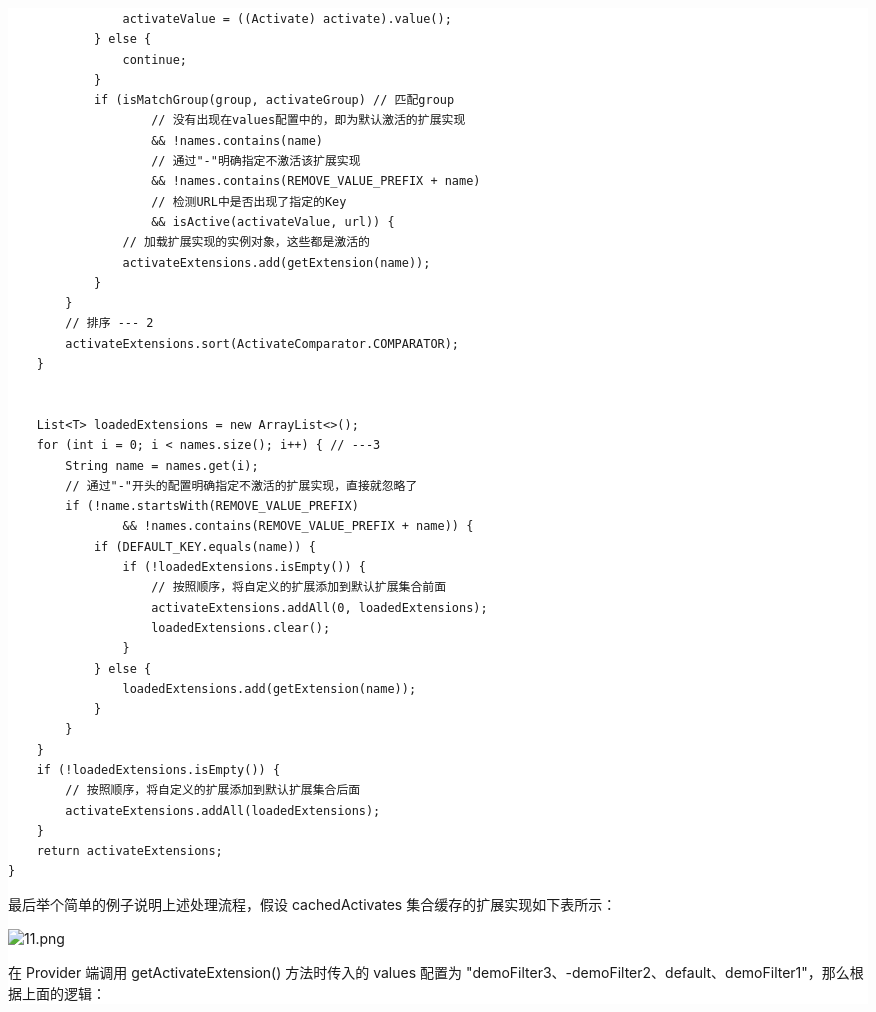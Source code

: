 ```auto
                activateValue = ((Activate) activate).value(); 
            } else { 
                continue; 
            } 
            if (isMatchGroup(group, activateGroup) // 匹配group 
                    // 没有出现在values配置中的，即为默认激活的扩展实现 
                    && !names.contains(name)
                    // 通过"-"明确指定不激活该扩展实现 
                    && !names.contains(REMOVE_VALUE_PREFIX + name)
                    // 检测URL中是否出现了指定的Key 
                    && isActive(activateValue, url)) { 
                // 加载扩展实现的实例对象，这些都是激活的 
                activateExtensions.add(getExtension(name)); 
            } 
        } 
        // 排序 --- 2 
        activateExtensions.sort(ActivateComparator.COMPARATOR); 
    } 


    List<T> loadedExtensions = new ArrayList<>(); 
    for (int i = 0; i < names.size(); i++) { // ---3 
        String name = names.get(i); 
        // 通过"-"开头的配置明确指定不激活的扩展实现，直接就忽略了 
        if (!name.startsWith(REMOVE_VALUE_PREFIX) 
                && !names.contains(REMOVE_VALUE_PREFIX + name)) { 
            if (DEFAULT_KEY.equals(name)) { 
                if (!loadedExtensions.isEmpty()) { 
                    // 按照顺序，将自定义的扩展添加到默认扩展集合前面 
                    activateExtensions.addAll(0, loadedExtensions); 
                    loadedExtensions.clear(); 
                } 
            } else { 
                loadedExtensions.add(getExtension(name)); 
            } 
        } 
    } 
    if (!loadedExtensions.isEmpty()) { 
        // 按照顺序，将自定义的扩展添加到默认扩展集合后面 
        activateExtensions.addAll(loadedExtensions); 
    } 
    return activateExtensions; 
}
```

最后举个简单的例子说明上述处理流程，假设 cachedActivates 集合缓存的扩展实现如下表所示：

![11.png](https://s0.lgstatic.com/i/image/M00/3E/CB/CgqCHl8tNGCAIw8fAACXC_dle_g809.png)

在 Provider 端调用 getActivateExtension() 方法时传入的 values 配置为 "demoFilter3、-demoFilter2、default、demoFilter1"，那么根据上面的逻辑：
